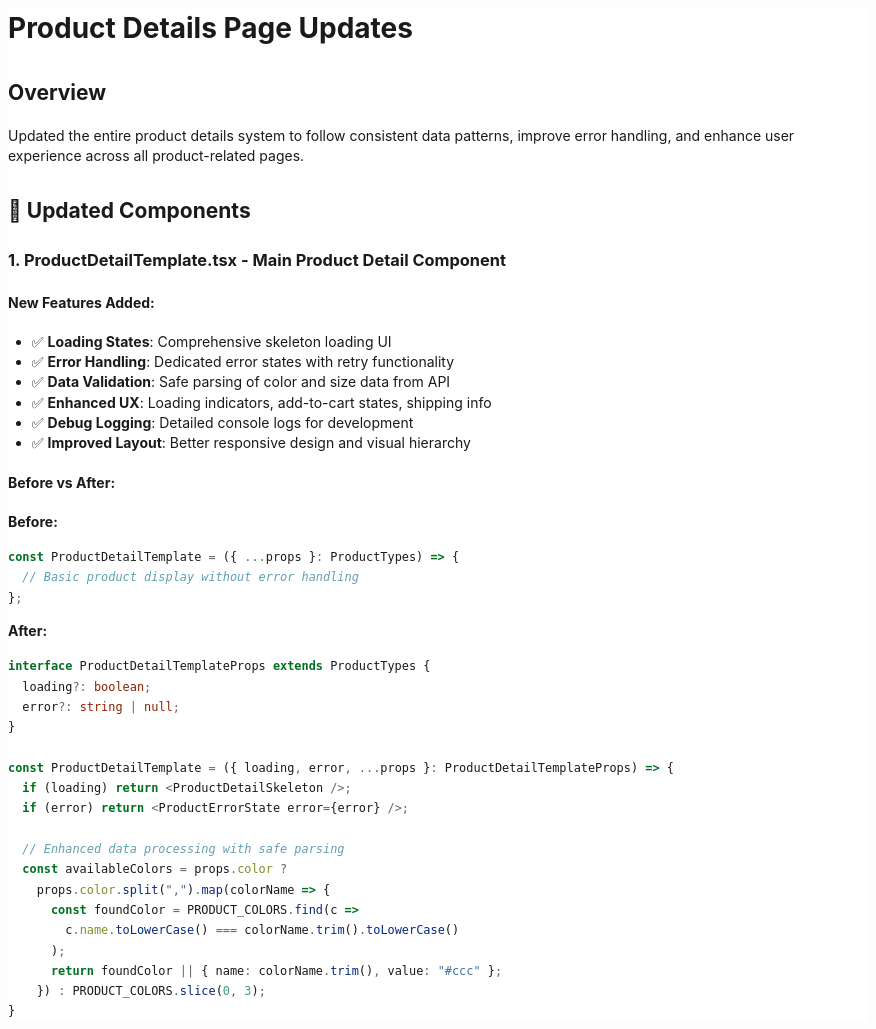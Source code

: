 # Product Details Page Updates

## Overview

Updated the entire product details system to follow consistent data patterns, improve error handling, and enhance user experience across all product-related pages.

## 🔄 **Updated Components**

### 1. **ProductDetailTemplate.tsx** - Main Product Detail Component

#### **New Features Added:**

- ✅ **Loading States**: Comprehensive skeleton loading UI
- ✅ **Error Handling**: Dedicated error states with retry functionality
- ✅ **Data Validation**: Safe parsing of color and size data from API
- ✅ **Enhanced UX**: Loading indicators, add-to-cart states, shipping info
- ✅ **Debug Logging**: Detailed console logs for development
- ✅ **Improved Layout**: Better responsive design and visual hierarchy

#### **Before vs After:**

**Before:**

```typescript
const ProductDetailTemplate = ({ ...props }: ProductTypes) => {
  // Basic product display without error handling
};
```

**After:**

```typescript
interface ProductDetailTemplateProps extends ProductTypes {
  loading?: boolean;
  error?: string | null;
}

const ProductDetailTemplate = ({ loading, error, ...props }: ProductDetailTemplateProps) => {
  if (loading) return <ProductDetailSkeleton />;
  if (error) return <ProductErrorState error={error} />;

  // Enhanced data processing with safe parsing
  const availableColors = props.color ?
    props.color.split(",").map(colorName => {
      const foundColor = PRODUCT_COLORS.find(c =>
        c.name.toLowerCase() === colorName.trim().toLowerCase()
      );
      return foundColor || { name: colorName.trim(), value: "#ccc" };
    }) : PRODUCT_COLORS.slice(0, 3);
}
```
